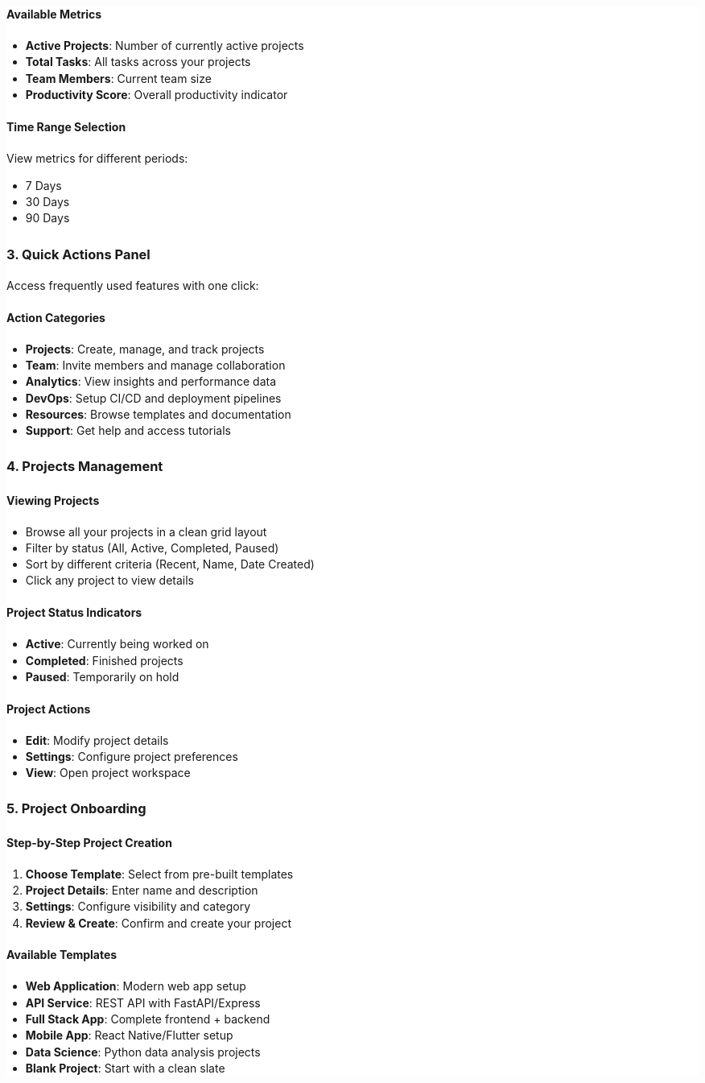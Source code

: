 #### Available Metrics
- **Active Projects**: Number of currently active projects
- **Total Tasks**: All tasks across your projects
- **Team Members**: Current team size
- **Productivity Score**: Overall productivity indicator

#### Time Range Selection
View metrics for different periods:
- 7 Days
- 30 Days
- 90 Days

### 3. Quick Actions Panel

Access frequently used features with one click:

#### Action Categories
- **Projects**: Create, manage, and track projects
- **Team**: Invite members and manage collaboration
- **Analytics**: View insights and performance data
- **DevOps**: Setup CI/CD and deployment pipelines
- **Resources**: Browse templates and documentation
- **Support**: Get help and access tutorials

### 4. Projects Management

#### Viewing Projects
- Browse all your projects in a clean grid layout
- Filter by status (All, Active, Completed, Paused)
- Sort by different criteria (Recent, Name, Date Created)
- Click any project to view details

#### Project Status Indicators
- **Active**: Currently being worked on
- **Completed**: Finished projects
- **Paused**: Temporarily on hold

#### Project Actions
- **Edit**: Modify project details
- **Settings**: Configure project preferences
- **View**: Open project workspace

### 5. Project Onboarding

#### Step-by-Step Project Creation
1. **Choose Template**: Select from pre-built templates
2. **Project Details**: Enter name and description
3. **Settings**: Configure visibility and category
4. **Review & Create**: Confirm and create your project

#### Available Templates
- **Web Application**: Modern web app setup
- **API Service**: REST API with FastAPI/Express
- **Full Stack App**: Complete frontend + backend
- **Mobile App**: React Native/Flutter setup
- **Data Science**: Python data analysis projects
- **Blank Project**: Start with a clean slate

